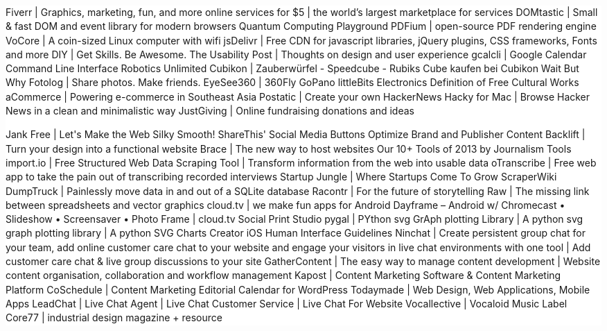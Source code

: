 Fiverr | Graphics, marketing, fun, and more online services for $5 | the world’s largest marketplace for services
DOMtastic | Small & fast DOM and event library for modern browsers
Quantum Computing Playground
PDFium | open-source PDF rendering engine
VoCore | A coin-sized Linux computer with wifi
jsDelivr | Free CDN for javascript libraries, jQuery plugins, CSS frameworks, Fonts and more
DIY | Get Skills. Be Awesome.
The Usability Post | Thoughts on design and user experience
gcalcli | Google Calendar Command Line Interface
Robotics Unlimited
Cubikon | Zauberwürfel - Speedcube - Rubiks Cube kaufen bei Cubikon
Wait But Why
Fotolog | Share photos. Make friends.
EyeSee360 | 360Fly
GoPano
littleBits Electronics
Definition of Free Cultural Works
aCommerce | Powering e-commerce in Southeast Asia
Postatic | Create your own HackerNews
Hacky for Mac | Browse Hacker News in a clean and minimalistic way
JustGiving | Online fundraising donations and ideas

Jank Free | Let's Make the Web Silky Smooth!
ShareThis' Social Media Buttons Optimize Brand and Publisher Content
Backlift | Turn your design into a functional website
Brace | The new way to host websites
Our 10+ Tools of 2013 by Journalism Tools
import.io | Free Structured Web Data Scraping Tool | Transform information from the web into usable data
oTranscribe | Free web app to take the pain out of transcribing recorded interviews
Startup Jungle | Where Startups Come To Grow
ScraperWiki
DumpTruck | Painlessly move data in and out of a SQLite database
Racontr | For the future of storytelling
Raw | The missing link between spreadsheets and vector graphics
cloud.tv | we make fun apps for Android
  Dayframe – Android w/ Chromecast • Slideshow • Screensaver • Photo Frame | cloud.tv
Social Print Studio
pygal | PYthon svg GrAph plotting Library | A python svg graph plotting library | A python SVG Charts Creator
iOS Human Interface Guidelines
Ninchat | Create persistent group chat for your team, add online customer care chat to your website and engage your visitors in live chat environments with one tool | Add customer care chat & live group discussions to your site
GatherContent | The easy way to manage content development | Website content organisation, collaboration and workflow management
Kapost | Content Marketing Software & Content Marketing Platform
CoSchedule | Content Marketing Editorial Calendar for WordPress
Todaymade | Web Design, Web Applications, Mobile Apps
LeadChat | Live Chat Agent | Live Chat Customer Service | Live Chat For Website
Vocallective | Vocaloid Music Label
Core77 | industrial design magazine + resource
